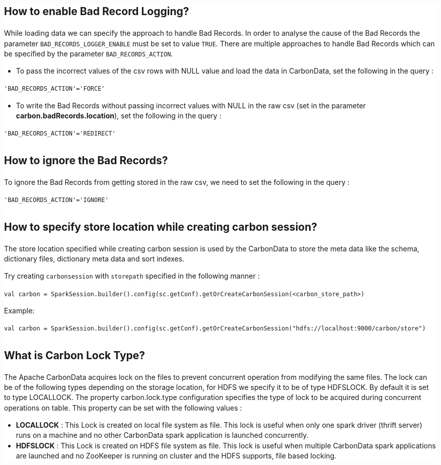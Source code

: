 ## How to enable Bad Record Logging?
While loading data we can specify the approach to handle Bad Records. In order to analyse the cause of the Bad Records the parameter ``BAD_RECORDS_LOGGER_ENABLE`` must be set to value ``TRUE``. There are multiple approaches to handle Bad Records which can be specified  by the parameter ``BAD_RECORDS_ACTION``.

- To pass the incorrect values of the csv rows with NULL value and load the data in CarbonData, set the following in the query :
```
'BAD_RECORDS_ACTION'='FORCE'
```

- To write the Bad Records without passing incorrect values with NULL in the raw csv (set in the parameter **carbon.badRecords.location**), set the following in the query :
```
'BAD_RECORDS_ACTION'='REDIRECT'
```

## How to ignore the Bad Records?
To ignore the Bad Records from getting stored in the raw csv, we need to set the following in the query :
```
'BAD_RECORDS_ACTION'='IGNORE'
```

## How to specify store location while creating carbon session?
The store location specified while creating carbon session is used by the CarbonData to store the meta data like the schema, dictionary files, dictionary meta data and sort indexes.

Try creating ``carbonsession`` with ``storepath`` specified in the following manner :

```
val carbon = SparkSession.builder().config(sc.getConf).getOrCreateCarbonSession(<carbon_store_path>)
```
Example:

```
val carbon = SparkSession.builder().config(sc.getConf).getOrCreateCarbonSession("hdfs://localhost:9000/carbon/store")
```

## What is Carbon Lock Type?
The Apache CarbonData acquires lock on the files to prevent concurrent operation from modifying the same files. The lock can be of the following types depending on the storage location, for HDFS we specify it to be of type HDFSLOCK. By default it is set to type LOCALLOCK.
The property carbon.lock.type configuration specifies the type of lock to be acquired during concurrent operations on table. This property can be set with the following values :
- **LOCALLOCK** : This Lock is created on local file system as file. This lock is useful when only one spark driver (thrift server) runs on a machine and no other CarbonData spark application is launched concurrently.
- **HDFSLOCK** : This Lock is created on HDFS file system as file. This lock is useful when multiple CarbonData spark applications are launched and no ZooKeeper is running on cluster and the HDFS supports, file based locking.
